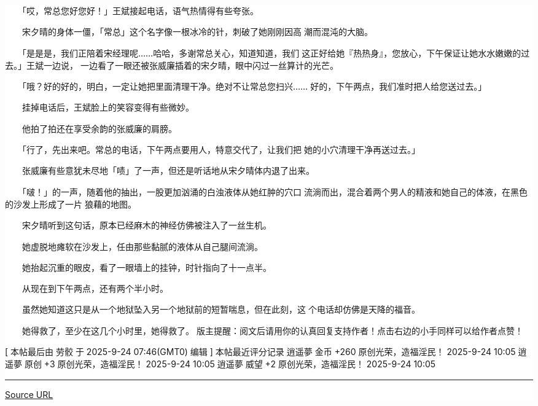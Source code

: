 　　「哎，常总您好您好！」王斌接起电话，语气热情得有些夸张。

　　宋夕晴的身体一僵，「常总」这个名字像一根冰冷的针，刺破了她刚刚因高
潮而混沌的大脑。

　　「是是是，我们正陪着宋经理呢……哈哈，多谢常总关心，知道知道，我们
这正好给她『热热身』，您放心，下午保证让她水水嫩嫩的过去。」王斌一边说，
一边看了一眼还被张威廉插着的宋夕晴，眼中闪过一丝算计的光芒。

　　「哦？好的好的，明白，一定让她把里面清理干净。绝对不让常总您扫兴……
好的，下午两点，我们准时把人给您送过去。」

　　挂掉电话后，王斌脸上的笑容变得有些微妙。

　　他拍了拍还在享受余韵的张威廉的肩膀。

　　「行了，先出来吧。常总的电话，下午两点要用人，特意交代了，让我们把
她的小穴清理干净再送过去。」

　　张威廉有些意犹未尽地「啧」了一声，但还是听话地从宋夕晴体内退了出来。

　　「啵！」的一声，随着他的抽出，一股更加汹涌的白浊液体从她红肿的穴口
流淌而出，混合着两个男人的精液和她自己的体液，在黑色的沙发上形成了一片
狼藉的地图。

　　宋夕晴听到这句话，原本已经麻木的神经仿佛被注入了一丝生机。

　　她虚脱地瘫软在沙发上，任由那些黏腻的液体从自己腿间流淌。

　　她抬起沉重的眼皮，看了一眼墙上的挂钟，时针指向了十一点半。

　　从现在到下午两点，还有两个半小时。

　　虽然她知道这只是从一个地狱坠入另一个地狱前的短暂喘息，但在此刻，这
个电话却仿佛是天降的福音。

　　她得救了，至少在这几个小时里，她得救了。
版主提醒：阅文后请用你的认真回复支持作者！点击右边的小手同样可以给作者点赞！

[ 本帖最后由 劳骹 于 2025-9-24 07:46(GMT0) 编辑 ]
本帖最近评分记录
逍遥夢 金币 +260 原创光荣，造福淫民！ 2025-9-24 10:05
逍遥夢 原创 +3 原创光荣，造福淫民！ 2025-9-24 10:05
逍遥夢 威望 +2 原创光荣，造福淫民！ 2025-9-24 10:05

---
[Source URL](https://sis001.com/forum/viewthread.php?tid=12297451)

